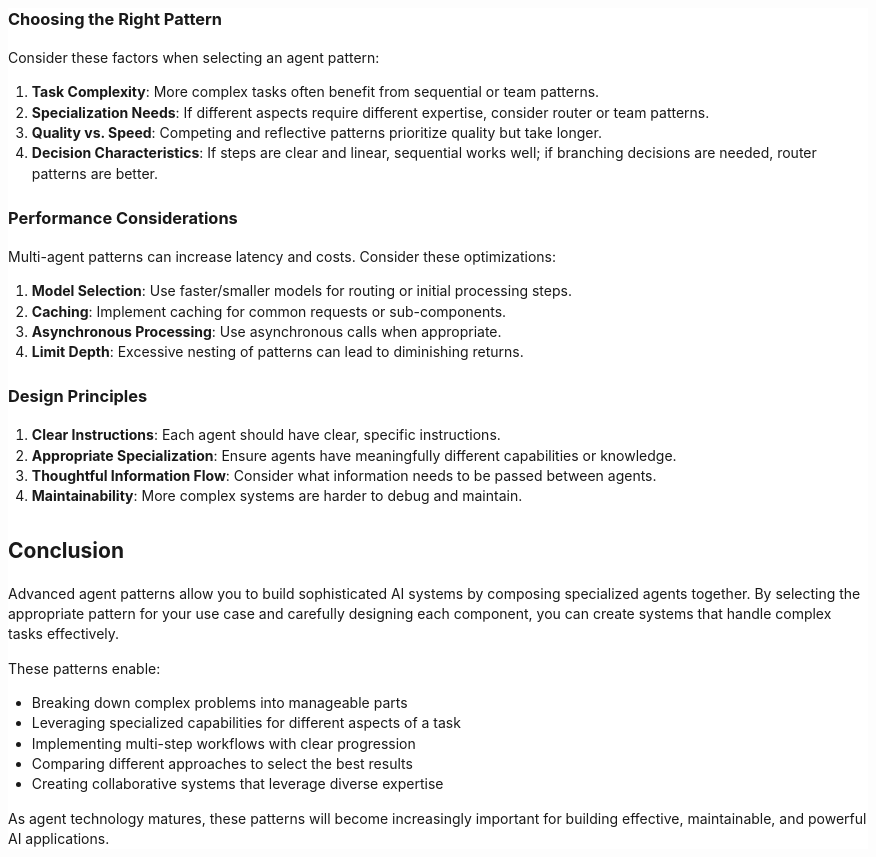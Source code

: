 ### Choosing the Right Pattern

Consider these factors when selecting an agent pattern:

1. **Task Complexity**: More complex tasks often benefit from sequential or team patterns.
2. **Specialization Needs**: If different aspects require different expertise, consider router or team patterns.
3. **Quality vs. Speed**: Competing and reflective patterns prioritize quality but take longer.
4. **Decision Characteristics**: If steps are clear and linear, sequential works well; if branching decisions are needed, router patterns are better.

### Performance Considerations

Multi-agent patterns can increase latency and costs. Consider these optimizations:

1. **Model Selection**: Use faster/smaller models for routing or initial processing steps.
2. **Caching**: Implement caching for common requests or sub-components.
3. **Asynchronous Processing**: Use asynchronous calls when appropriate.
4. **Limit Depth**: Excessive nesting of patterns can lead to diminishing returns.

### Design Principles

1. **Clear Instructions**: Each agent should have clear, specific instructions.
2. **Appropriate Specialization**: Ensure agents have meaningfully different capabilities or knowledge.
3. **Thoughtful Information Flow**: Consider what information needs to be passed between agents.
4. **Maintainability**: More complex systems are harder to debug and maintain.

## Conclusion

Advanced agent patterns allow you to build sophisticated AI systems by composing specialized agents together. By selecting the appropriate pattern for your use case and carefully designing each component, you can create systems that handle complex tasks effectively.

These patterns enable:
- Breaking down complex problems into manageable parts
- Leveraging specialized capabilities for different aspects of a task
- Implementing multi-step workflows with clear progression
- Comparing different approaches to select the best results
- Creating collaborative systems that leverage diverse expertise

As agent technology matures, these patterns will become increasingly important for building effective, maintainable, and powerful AI applications.
